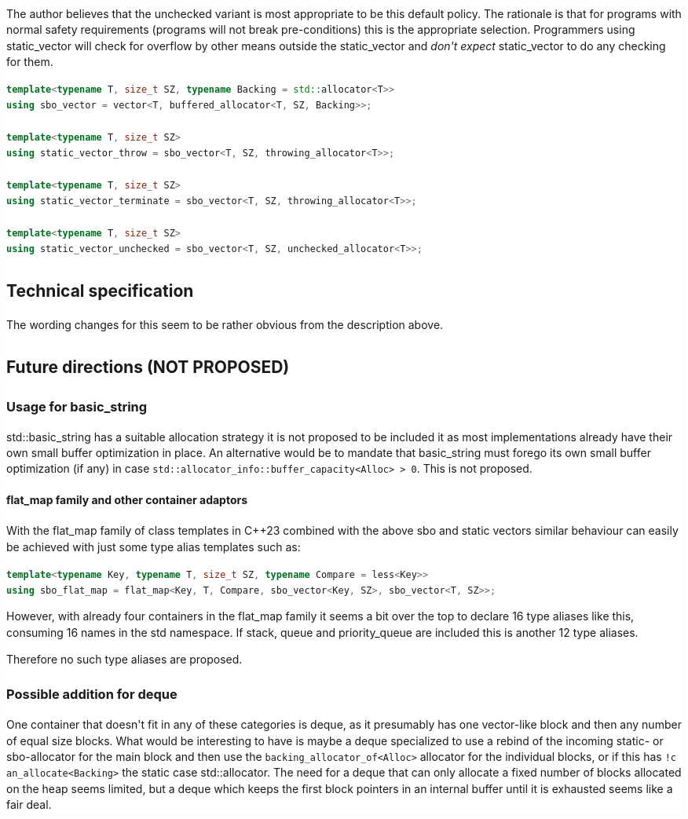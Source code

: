 The author believes that the unchecked variant is most appropriate to be this default policy. The rationale is that for programs with normal safety requirements (programs will not break pre-conditions) this is the appropriate selection. Programmers using static_vector will check for overflow by other means outside the static_vector and _don't expect_ static_vector to do any checking for them.

```C++
template<typename T, size_t SZ, typename Backing = std::allocator<T>> 
using sbo_vector = vector<T, buffered_allocator<T, SZ, Backing>>;

template<typename T, size_t SZ>
using static_vector_throw = sbo_vector<T, SZ, throwing_allocator<T>>;

template<typename T, size_t SZ>
using static_vector_terminate = sbo_vector<T, SZ, throwing_allocator<T>>;

template<typename T, size_t SZ>
using static_vector_unchecked = sbo_vector<T, SZ, unchecked_allocator<T>>;
```

## Technical specification

The wording changes for this seem to be rather obvious from the description above.

## Future directions (NOT PROPOSED)

### Usage for basic_string

std::basic_string has a suitable allocation strategy it is not proposed to be included it as most implementations already have their own small buffer optimization in place. An alternative would be to mandate that basic_string must forego its own small buffer optimization (if any) in case `std::allocator_info::buffer_capacity<Alloc> > 0`. This is not proposed.

#### flat_map family and other container adaptors

With the flat_map family of class templates in C++23 combined with the above sbo and static vectors similar behaviour can easily be achieved with just some type alias templates such as:

```C++
template<typename Key, typename T, size_t SZ, typename Compare = less<Key>> 
using sbo_flat_map = flat_map<Key, T, Compare, sbo_vector<Key, SZ>, sbo_vector<T, SZ>>;
```

However, with already four containers in the flat_map family it seems a bit over the top to declare 16 type aliases like this, consuming 16 names in the std namespace. If stack, queue and priority_queue are included this is another 12 type aliases.

Therefore no such type aliases are proposed.

### Possible addition for deque

One container that doesn't fit in any of these categories is deque, as it presumably has one vector-like block and then any number of equal size blocks. What would be interesting to have is maybe a deque specialized to use a rebind of the incoming static- or sbo-allocator for the main block and then use the `backing_allocator_of<Alloc>` allocator for the individual blocks, or if this has `!can_allocate<Backing>` the static case std::allocator. The need for a deque that can only allocate a fixed number of blocks allocated on the heap seems limited, but a deque which keeps the first block pointers in an internal buffer until it is exhausted seems like a fair deal.
